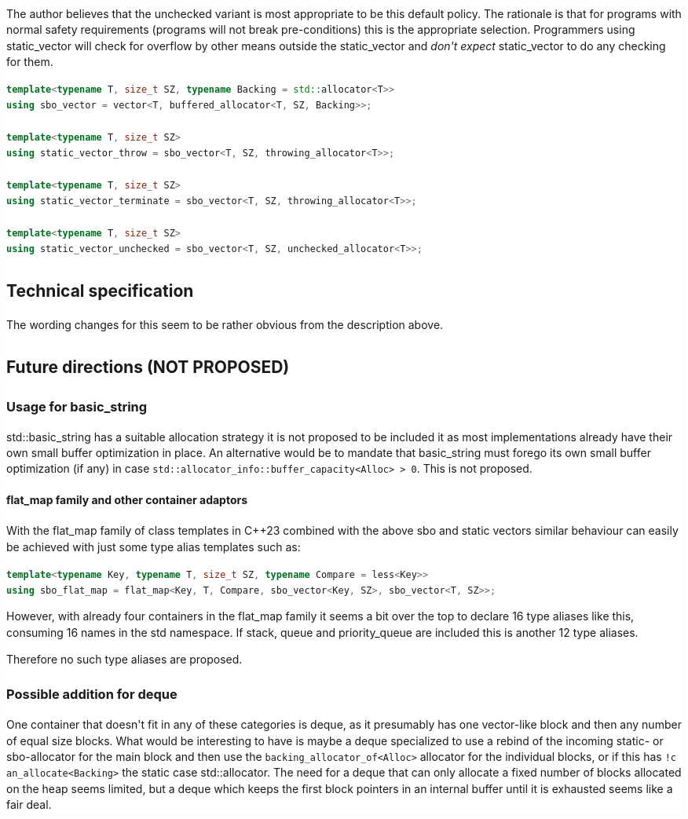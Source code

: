 The author believes that the unchecked variant is most appropriate to be this default policy. The rationale is that for programs with normal safety requirements (programs will not break pre-conditions) this is the appropriate selection. Programmers using static_vector will check for overflow by other means outside the static_vector and _don't expect_ static_vector to do any checking for them.

```C++
template<typename T, size_t SZ, typename Backing = std::allocator<T>> 
using sbo_vector = vector<T, buffered_allocator<T, SZ, Backing>>;

template<typename T, size_t SZ>
using static_vector_throw = sbo_vector<T, SZ, throwing_allocator<T>>;

template<typename T, size_t SZ>
using static_vector_terminate = sbo_vector<T, SZ, throwing_allocator<T>>;

template<typename T, size_t SZ>
using static_vector_unchecked = sbo_vector<T, SZ, unchecked_allocator<T>>;
```

## Technical specification

The wording changes for this seem to be rather obvious from the description above.

## Future directions (NOT PROPOSED)

### Usage for basic_string

std::basic_string has a suitable allocation strategy it is not proposed to be included it as most implementations already have their own small buffer optimization in place. An alternative would be to mandate that basic_string must forego its own small buffer optimization (if any) in case `std::allocator_info::buffer_capacity<Alloc> > 0`. This is not proposed.

#### flat_map family and other container adaptors

With the flat_map family of class templates in C++23 combined with the above sbo and static vectors similar behaviour can easily be achieved with just some type alias templates such as:

```C++
template<typename Key, typename T, size_t SZ, typename Compare = less<Key>> 
using sbo_flat_map = flat_map<Key, T, Compare, sbo_vector<Key, SZ>, sbo_vector<T, SZ>>;
```

However, with already four containers in the flat_map family it seems a bit over the top to declare 16 type aliases like this, consuming 16 names in the std namespace. If stack, queue and priority_queue are included this is another 12 type aliases.

Therefore no such type aliases are proposed.

### Possible addition for deque

One container that doesn't fit in any of these categories is deque, as it presumably has one vector-like block and then any number of equal size blocks. What would be interesting to have is maybe a deque specialized to use a rebind of the incoming static- or sbo-allocator for the main block and then use the `backing_allocator_of<Alloc>` allocator for the individual blocks, or if this has `!can_allocate<Backing>` the static case std::allocator. The need for a deque that can only allocate a fixed number of blocks allocated on the heap seems limited, but a deque which keeps the first block pointers in an internal buffer until it is exhausted seems like a fair deal.
